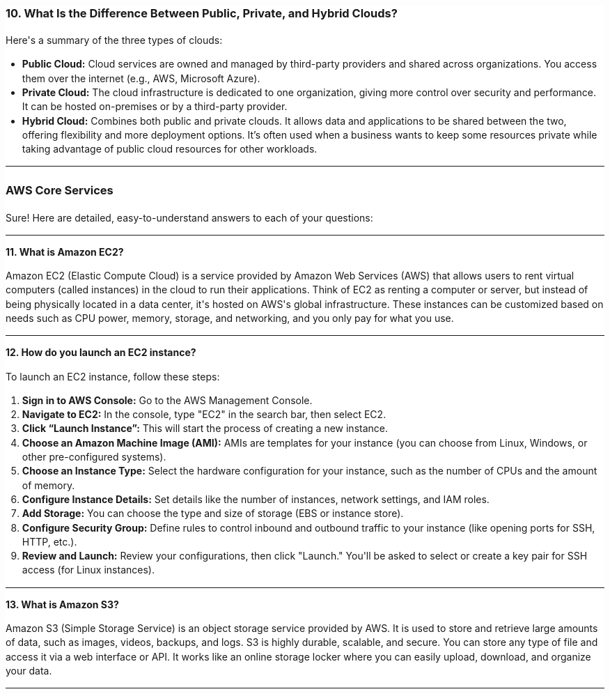### 10. **What Is the Difference Between Public, Private, and Hybrid Clouds?**
Here's a summary of the three types of clouds:

- **Public Cloud:** Cloud services are owned and managed by third-party providers and shared across organizations. You access them over the internet (e.g., AWS, Microsoft Azure).
- **Private Cloud:** The cloud infrastructure is dedicated to one organization, giving more control over security and performance. It can be hosted on-premises or by a third-party provider.
- **Hybrid Cloud:** Combines both public and private clouds. It allows data and applications to be shared between the two, offering flexibility and more deployment options. It’s often used when a business wants to keep some resources private while taking advantage of public cloud resources for other workloads.

---
### AWS Core Services

Sure! Here are detailed, easy-to-understand answers to each of your questions:

---

**11. What is Amazon EC2?**

Amazon EC2 (Elastic Compute Cloud) is a service provided by Amazon Web Services (AWS) that allows users to rent virtual computers (called instances) in the cloud to run their applications. Think of EC2 as renting a computer or server, but instead of being physically located in a data center, it's hosted on AWS's global infrastructure. These instances can be customized based on needs such as CPU power, memory, storage, and networking, and you only pay for what you use.

---

**12. How do you launch an EC2 instance?**

To launch an EC2 instance, follow these steps:
1. **Sign in to AWS Console:** Go to the AWS Management Console.
2. **Navigate to EC2:** In the console, type "EC2" in the search bar, then select EC2.
3. **Click “Launch Instance”:** This will start the process of creating a new instance.
4. **Choose an Amazon Machine Image (AMI):** AMIs are templates for your instance (you can choose from Linux, Windows, or other pre-configured systems).
5. **Choose an Instance Type:** Select the hardware configuration for your instance, such as the number of CPUs and the amount of memory.
6. **Configure Instance Details:** Set details like the number of instances, network settings, and IAM roles.
7. **Add Storage:** You can choose the type and size of storage (EBS or instance store).
8. **Configure Security Group:** Define rules to control inbound and outbound traffic to your instance (like opening ports for SSH, HTTP, etc.).
9. **Review and Launch:** Review your configurations, then click "Launch." You'll be asked to select or create a key pair for SSH access (for Linux instances).

---

**13. What is Amazon S3?**

Amazon S3 (Simple Storage Service) is an object storage service provided by AWS. It is used to store and retrieve large amounts of data, such as images, videos, backups, and logs. S3 is highly durable, scalable, and secure. You can store any type of file and access it via a web interface or API. It works like an online storage locker where you can easily upload, download, and organize your data.

---